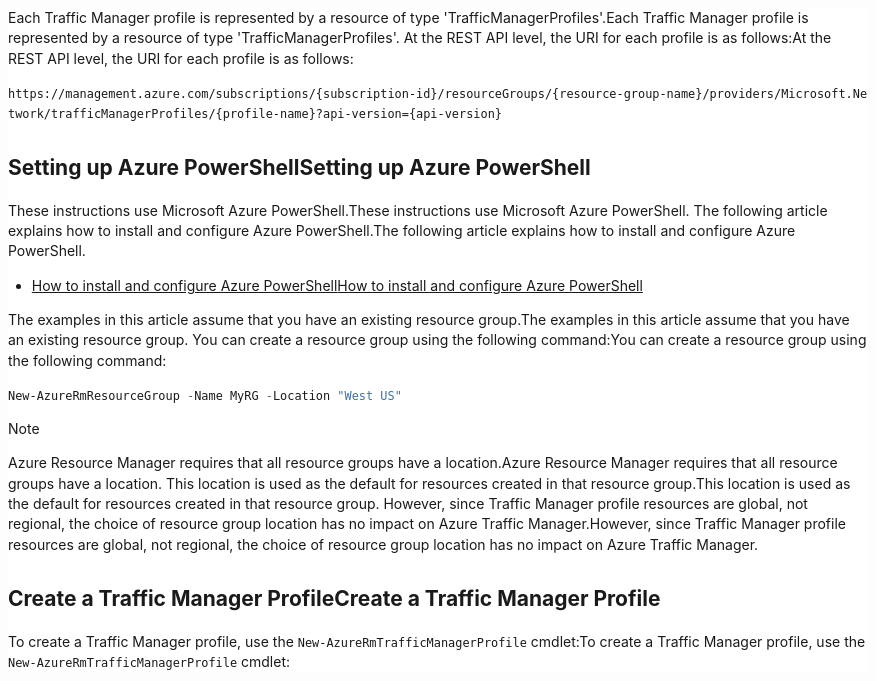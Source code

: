<span data-ttu-id="8a40c-109">Each Traffic Manager profile is represented by a resource of type 'TrafficManagerProfiles'.</span><span class="sxs-lookup"><span data-stu-id="8a40c-109">Each Traffic Manager profile is represented by a resource of type 'TrafficManagerProfiles'.</span></span> <span data-ttu-id="8a40c-110">At the REST API level, the URI for each profile is as follows:</span><span class="sxs-lookup"><span data-stu-id="8a40c-110">At the REST API level, the URI for each profile is as follows:</span></span>

    https://management.azure.com/subscriptions/{subscription-id}/resourceGroups/{resource-group-name}/providers/Microsoft.Network/trafficManagerProfiles/{profile-name}?api-version={api-version}

## <a name="setting-up-azure-powershell"></a><span data-ttu-id="8a40c-111">Setting up Azure PowerShell</span><span class="sxs-lookup"><span data-stu-id="8a40c-111">Setting up Azure PowerShell</span></span>

<span data-ttu-id="8a40c-112">These instructions use Microsoft Azure PowerShell.</span><span class="sxs-lookup"><span data-stu-id="8a40c-112">These instructions use Microsoft Azure PowerShell.</span></span> <span data-ttu-id="8a40c-113">The following article explains how to install and configure Azure PowerShell.</span><span class="sxs-lookup"><span data-stu-id="8a40c-113">The following article explains how to install and configure Azure PowerShell.</span></span>

* [<span data-ttu-id="8a40c-114">How to install and configure Azure PowerShell</span><span class="sxs-lookup"><span data-stu-id="8a40c-114">How to install and configure Azure PowerShell</span></span>](/powershell/azure/overview)

<span data-ttu-id="8a40c-115">The examples in this article assume that you have an existing resource group.</span><span class="sxs-lookup"><span data-stu-id="8a40c-115">The examples in this article assume that you have an existing resource group.</span></span> <span data-ttu-id="8a40c-116">You can create a resource group using the following command:</span><span class="sxs-lookup"><span data-stu-id="8a40c-116">You can create a resource group using the following command:</span></span>

```powershell
New-AzureRmResourceGroup -Name MyRG -Location "West US"
```

> [!NOTE]
> <span data-ttu-id="8a40c-117">Azure Resource Manager requires that all resource groups have a location.</span><span class="sxs-lookup"><span data-stu-id="8a40c-117">Azure Resource Manager requires that all resource groups have a location.</span></span> <span data-ttu-id="8a40c-118">This location is used as the default for resources created in that resource group.</span><span class="sxs-lookup"><span data-stu-id="8a40c-118">This location is used as the default for resources created in that resource group.</span></span> <span data-ttu-id="8a40c-119">However, since Traffic Manager profile resources are global, not regional, the choice of resource group location has no impact on Azure Traffic Manager.</span><span class="sxs-lookup"><span data-stu-id="8a40c-119">However, since Traffic Manager profile resources are global, not regional, the choice of resource group location has no impact on Azure Traffic Manager.</span></span>

## <a name="create-a-traffic-manager-profile"></a><span data-ttu-id="8a40c-120">Create a Traffic Manager Profile</span><span class="sxs-lookup"><span data-stu-id="8a40c-120">Create a Traffic Manager Profile</span></span>

<span data-ttu-id="8a40c-121">To create a Traffic Manager profile, use the `New-AzureRmTrafficManagerProfile` cmdlet:</span><span class="sxs-lookup"><span data-stu-id="8a40c-121">To create a Traffic Manager profile, use the `New-AzureRmTrafficManagerProfile` cmdlet:</span></span>
